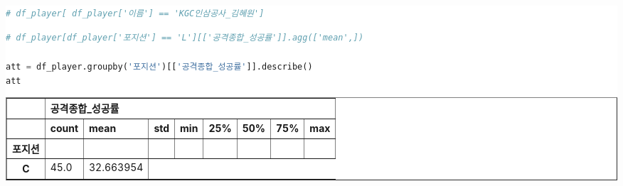 


```python
# df_player[ df_player['이름'] == 'KGC인삼공사_김혜원'] 
```


```python
# df_player[df_player['포지션'] == 'L'][['공격종합_성공률']].agg(['mean',])

att = df_player.groupby('포지션')[['공격종합_성공률']].describe()
att
```




<div>
<style scoped>
    .dataframe tbody tr th:only-of-type {
        vertical-align: middle;
    }

    .dataframe tbody tr th {
        vertical-align: top;
    }

    .dataframe thead tr th {
        text-align: left;
    }

    .dataframe thead tr:last-of-type th {
        text-align: right;
    }
</style>
<table border="1" class="dataframe">
  <thead>
    <tr>
      <th></th>
      <th colspan="8" halign="left">공격종합_성공률</th>
    </tr>
    <tr>
      <th></th>
      <th>count</th>
      <th>mean</th>
      <th>std</th>
      <th>min</th>
      <th>25%</th>
      <th>50%</th>
      <th>75%</th>
      <th>max</th>
    </tr>
    <tr>
      <th>포지션</th>
      <th></th>
      <th></th>
      <th></th>
      <th></th>
      <th></th>
      <th></th>
      <th></th>
      <th></th>
    </tr>
  </thead>
  <tbody>
    <tr>
      <th>C</th>
      <td>45.0</td>
      <td>32.663954</td>